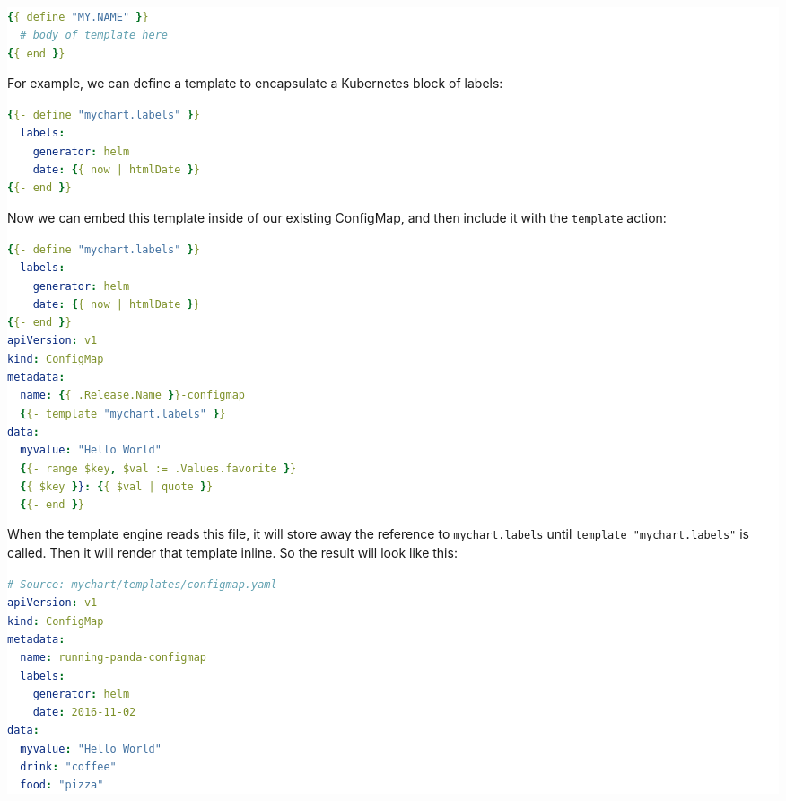 ```yaml
{{ define "MY.NAME" }}
  # body of template here
{{ end }}
```

For example, we can define a template to encapsulate a Kubernetes block of
labels:

```yaml
{{- define "mychart.labels" }}
  labels:
    generator: helm
    date: {{ now | htmlDate }}
{{- end }}
```

Now we can embed this template inside of our existing ConfigMap, and then
include it with the `template` action:

```yaml
{{- define "mychart.labels" }}
  labels:
    generator: helm
    date: {{ now | htmlDate }}
{{- end }}
apiVersion: v1
kind: ConfigMap
metadata:
  name: {{ .Release.Name }}-configmap
  {{- template "mychart.labels" }}
data:
  myvalue: "Hello World"
  {{- range $key, $val := .Values.favorite }}
  {{ $key }}: {{ $val | quote }}
  {{- end }}
```

When the template engine reads this file, it will store away the reference to
`mychart.labels` until `template "mychart.labels"` is called. Then it will
render that template inline. So the result will look like this:

```yaml
# Source: mychart/templates/configmap.yaml
apiVersion: v1
kind: ConfigMap
metadata:
  name: running-panda-configmap
  labels:
    generator: helm
    date: 2016-11-02
data:
  myvalue: "Hello World"
  drink: "coffee"
  food: "pizza"
```
